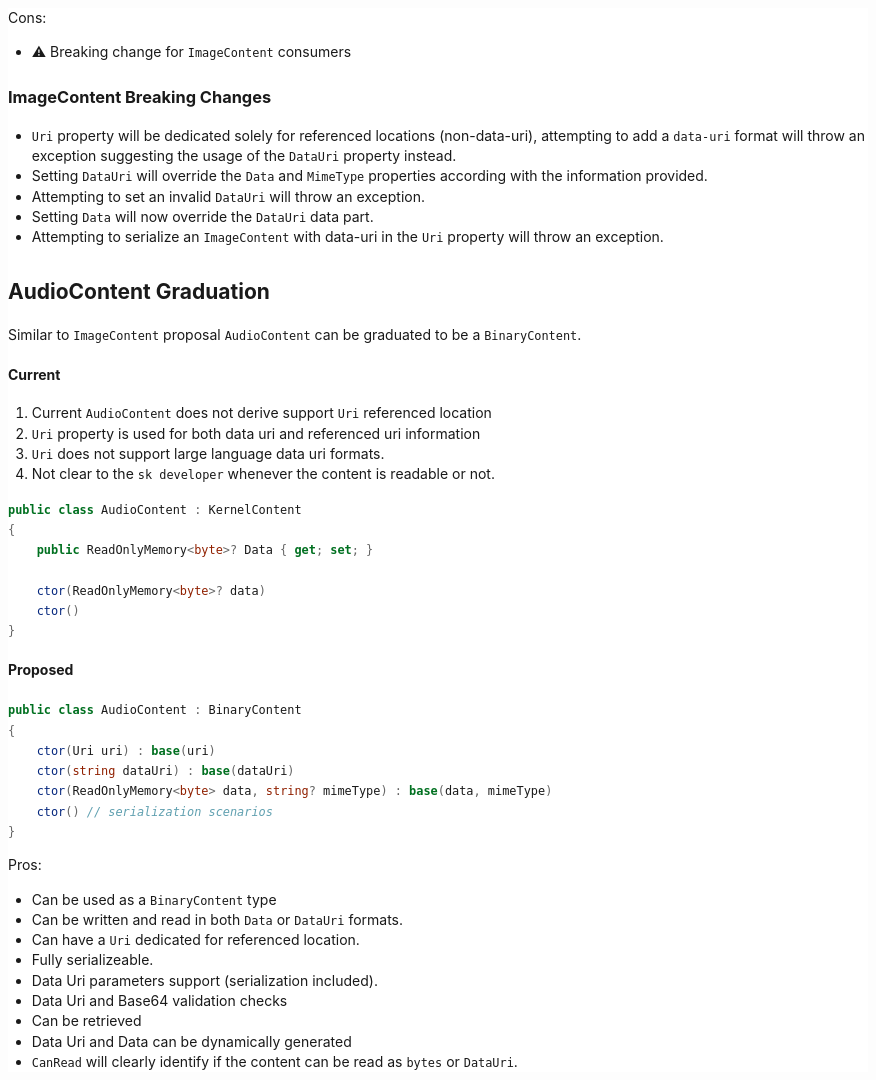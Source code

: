 Cons:

- ⚠️ Breaking change for `ImageContent` consumers

### ImageContent Breaking Changes

- `Uri` property will be dedicated solely for referenced locations (non-data-uri), attempting to add a `data-uri` format will throw an exception suggesting the usage of the `DataUri` property instead.
- Setting `DataUri` will override the `Data` and `MimeType` properties according with the information provided.
- Attempting to set an invalid `DataUri` will throw an exception.
- Setting `Data` will now override the `DataUri` data part.
- Attempting to serialize an `ImageContent` with data-uri in the `Uri` property will throw an exception.

## AudioContent Graduation

Similar to `ImageContent` proposal `AudioContent` can be graduated to be a `BinaryContent`.

#### Current

1. Current `AudioContent` does not derive support `Uri` referenced location
2. `Uri` property is used for both data uri and referenced uri information
3. `Uri` does not support large language data uri formats.
4. Not clear to the `sk developer` whenever the content is readable or not.

```csharp
public class AudioContent : KernelContent
{
    public ReadOnlyMemory<byte>? Data { get; set; }

    ctor(ReadOnlyMemory<byte>? data)
    ctor()
}
```

#### Proposed

```csharp
public class AudioContent : BinaryContent
{
    ctor(Uri uri) : base(uri)
    ctor(string dataUri) : base(dataUri)
    ctor(ReadOnlyMemory<byte> data, string? mimeType) : base(data, mimeType)
    ctor() // serialization scenarios
}
```

Pros:

- Can be used as a `BinaryContent` type
- Can be written and read in both `Data` or `DataUri` formats.
- Can have a `Uri` dedicated for referenced location.
- Fully serializeable.
- Data Uri parameters support (serialization included).
- Data Uri and Base64 validation checks
- Can be retrieved
- Data Uri and Data can be dynamically generated
- `CanRead` will clearly identify if the content can be read as `bytes` or `DataUri`.
